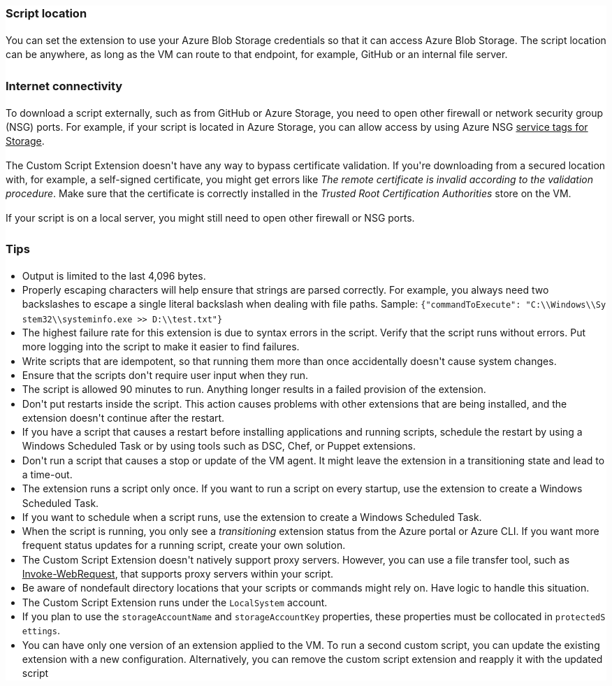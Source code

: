 ### Script location

You can set the extension to use your Azure Blob Storage credentials so that it can access Azure Blob Storage. The script location can be anywhere, as long as the VM can route to that endpoint, for example, GitHub or an internal file server.

### Internet connectivity

To download a script externally, such as from GitHub or Azure Storage, you need to open other firewall or network security group (NSG) ports. For example, if your script is located in Azure Storage, you can allow access by using Azure NSG [service tags for Storage](/azure/virtual-network/network-security-groups-overview#service-tags).

The Custom Script Extension doesn't have any way to bypass certificate validation. If you're downloading from a secured location with, for example, a self-signed certificate, you might get errors like *The remote certificate is invalid according to the validation procedure*. Make sure that the certificate is correctly installed in the *Trusted Root Certification Authorities* store on the VM.

If your script is on a local server, you might still need to open other firewall or NSG ports.

### Tips

- Output is limited to the last 4,096 bytes.
- Properly escaping characters will help ensure that strings are parsed correctly. For example, you always need two backslashes to escape a single literal backslash when dealing with file paths. Sample: `{"commandToExecute": "C:\\Windows\\System32\\systeminfo.exe >> D:\\test.txt"}`
- The highest failure rate for this extension is due to syntax errors in the script. Verify that the script runs without errors. Put more logging into the script to make it easier to find failures.
- Write scripts that are idempotent, so that running them more than once accidentally doesn't cause system changes.
- Ensure that the scripts don't require user input when they run.
- The script is allowed 90 minutes to run. Anything longer results in a failed provision of the extension.
- Don't put restarts inside the script. This action causes problems with other extensions that are being installed, and the extension doesn't continue after the restart.
- If you have a script that causes a restart before installing applications and running scripts, schedule the restart by using a Windows Scheduled Task or by using tools such as DSC, Chef, or Puppet extensions.
- Don't run a script that causes a stop or update of the VM agent. It might leave the extension in a transitioning state and lead to a time-out.
- The extension runs a script only once. If you want to run a script on every startup, use the extension to create a Windows Scheduled Task.
- If you want to schedule when a script runs, use the extension to create a Windows Scheduled Task.
- When the script is running, you only see a *transitioning* extension status from the Azure portal or Azure CLI. If you want more frequent status updates for a running script, create your own solution.
- The Custom Script Extension doesn't natively support proxy servers. However, you can use a file transfer tool, such as [Invoke-WebRequest](/powershell/module/microsoft.powershell.utility/invoke-webrequest), that supports proxy servers within your script.
- Be aware of nondefault directory locations that your scripts or commands might rely on. Have logic to handle this situation.
- The Custom Script Extension runs under the `LocalSystem` account.
- If you plan to use the `storageAccountName` and `storageAccountKey` properties, these properties must be collocated in `protectedSettings`.
- You can have only one version of an extension applied to the VM. To run a second custom script, you can update the existing extension with a new configuration. Alternatively, you can remove the custom script extension and reapply it with the updated script
